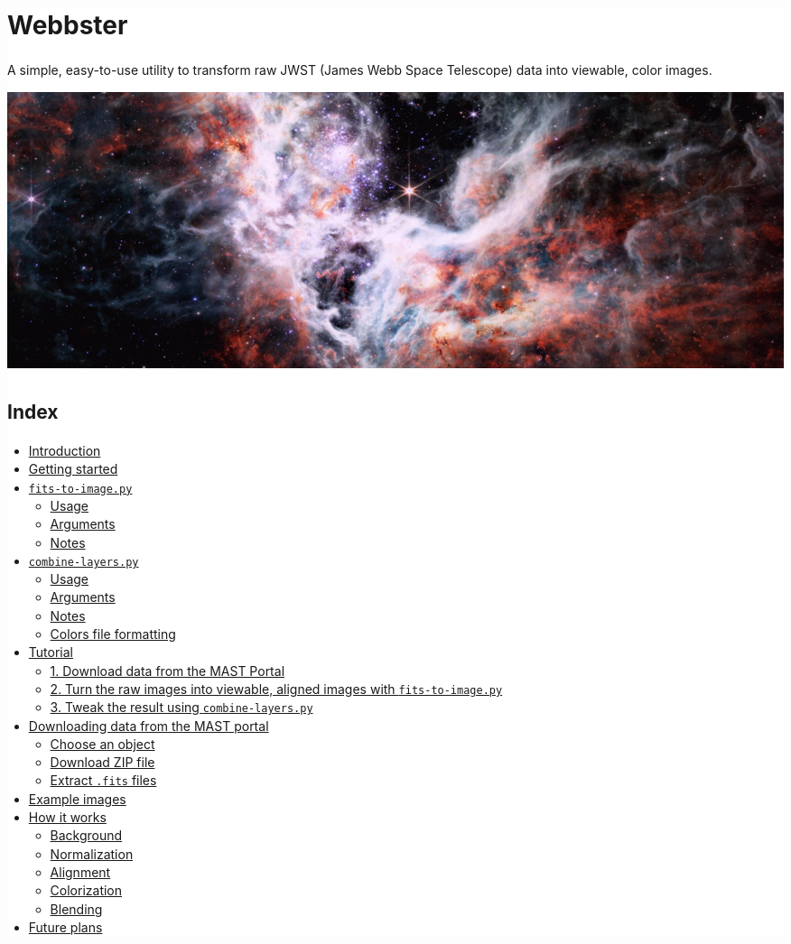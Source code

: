 # Webbster

A simple, easy-to-use utility to transform raw JWST (James Webb Space Telescope) data into viewable, color images.

[![Tarantula Nebula](example_images/compressed/tarantula_nebula_custom_crop.jpg)](example_images/original/tarantula_nebula_custom_crop.jpg?raw=true)

## Index

- [Introduction](#introduction)
- [Getting started](#getting-started)
- [`fits-to-image.py`](#fits-to-imagepy)
  - [Usage](#usage)
  - [Arguments](#arguments)
  - [Notes](#notes)
- [`combine-layers.py`](#combine-layerspy)
  - [Usage](#usage-1)
  - [Arguments](#arguments-1)
  - [Notes](#notes-1)
  - [Colors file formatting](#colors-file-formatting)
- [Tutorial](#tutorial)
  - [1. Download data from the MAST Portal](#1-download-data-from-the-mast-portal)
  - [2. Turn the raw images into viewable, aligned images with `fits-to-image.py`](#2-turn-the-raw-images-into-viewable-aligned-images-with-fits-to-imagepy)
  - [3. Tweak the result using `combine-layers.py`](#3-tweak-the-result-using-combine-layerspy)
- [Downloading data from the MAST portal](#downloading-data-from-the-mast-portal)
  - [Choose an object](#choose-an-object)
  - [Download ZIP file](#download-zip-file)
  - [Extract `.fits` files](#extract-fits-files)
- [Example images](#example-images)
- [How it works](#how-it-works)
  - [Background](#background)
  - [Normalization](#normalization)
  - [Alignment](#alignment)
  - [Colorization](#colorization)
  - [Blending](#blending)
- [Future plans](#future-plans)
